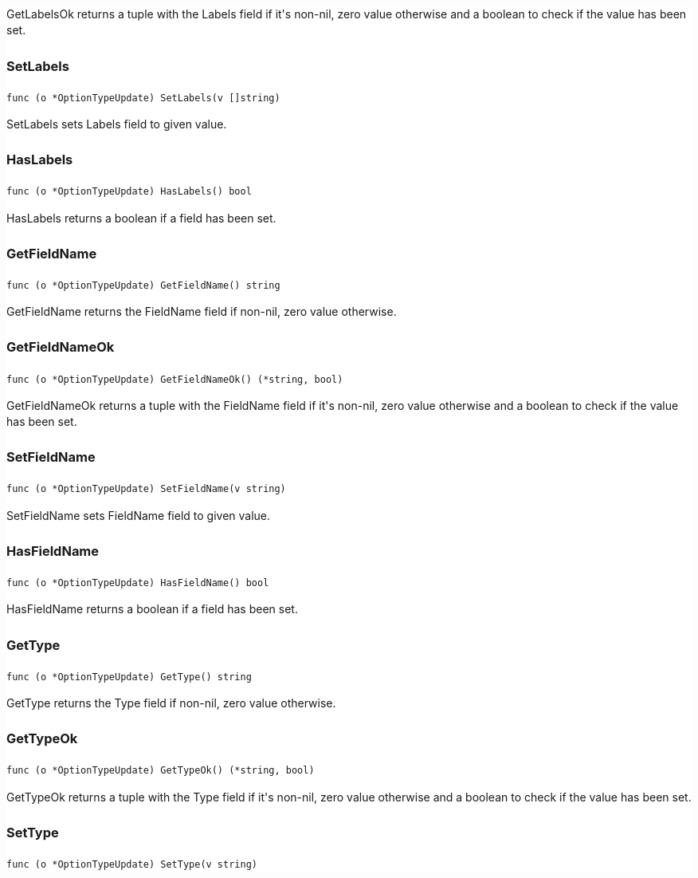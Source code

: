 GetLabelsOk returns a tuple with the Labels field if it's non-nil, zero value otherwise
and a boolean to check if the value has been set.

### SetLabels

`func (o *OptionTypeUpdate) SetLabels(v []string)`

SetLabels sets Labels field to given value.

### HasLabels

`func (o *OptionTypeUpdate) HasLabels() bool`

HasLabels returns a boolean if a field has been set.

### GetFieldName

`func (o *OptionTypeUpdate) GetFieldName() string`

GetFieldName returns the FieldName field if non-nil, zero value otherwise.

### GetFieldNameOk

`func (o *OptionTypeUpdate) GetFieldNameOk() (*string, bool)`

GetFieldNameOk returns a tuple with the FieldName field if it's non-nil, zero value otherwise
and a boolean to check if the value has been set.

### SetFieldName

`func (o *OptionTypeUpdate) SetFieldName(v string)`

SetFieldName sets FieldName field to given value.

### HasFieldName

`func (o *OptionTypeUpdate) HasFieldName() bool`

HasFieldName returns a boolean if a field has been set.

### GetType

`func (o *OptionTypeUpdate) GetType() string`

GetType returns the Type field if non-nil, zero value otherwise.

### GetTypeOk

`func (o *OptionTypeUpdate) GetTypeOk() (*string, bool)`

GetTypeOk returns a tuple with the Type field if it's non-nil, zero value otherwise
and a boolean to check if the value has been set.

### SetType

`func (o *OptionTypeUpdate) SetType(v string)`
